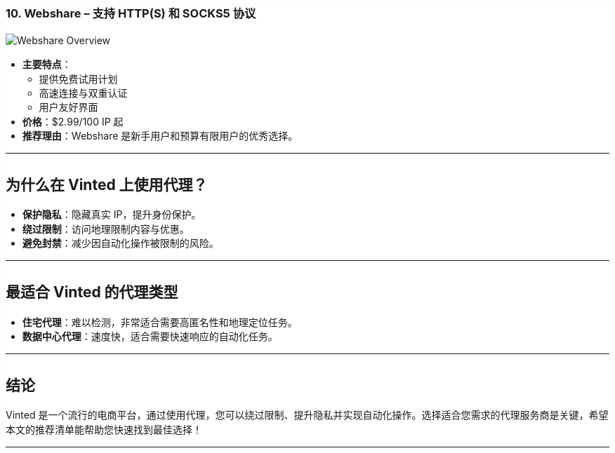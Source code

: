 
### 10. **Webshare** – 支持 HTTP(S) 和 SOCKS5 协议
![Webshare Overview](https://bestproxyfinder.com/wp-content/uploads/2022/08/unnamed-2022-08-04T082847.146-1024x538.png)

- **主要特点**：
  - 提供免费试用计划
  - 高速连接与双重认证
  - 用户友好界面
- **价格**：$2.99/100 IP 起
- **推荐理由**：Webshare 是新手用户和预算有限用户的优秀选择。

---

## 为什么在 Vinted 上使用代理？

- **保护隐私**：隐藏真实 IP，提升身份保护。
- **绕过限制**：访问地理限制内容与优惠。
- **避免封禁**：减少因自动化操作被限制的风险。

---

## 最适合 Vinted 的代理类型

- **住宅代理**：难以检测，非常适合需要高匿名性和地理定位任务。
- **数据中心代理**：速度快，适合需要快速响应的自动化任务。

---

## 结论

Vinted 是一个流行的电商平台，通过使用代理，您可以绕过限制、提升隐私并实现自动化操作。选择适合您需求的代理服务商是关键，希望本文的推荐清单能帮助您快速找到最佳选择！

---
